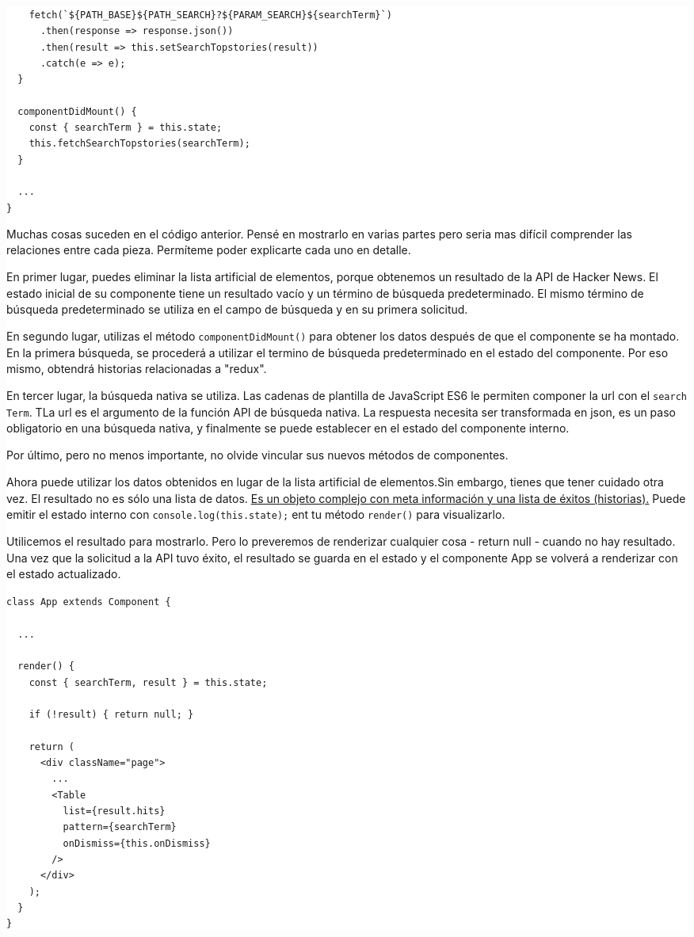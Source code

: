 ~~~~~~~~
    fetch(`${PATH_BASE}${PATH_SEARCH}?${PARAM_SEARCH}${searchTerm}`)
      .then(response => response.json())
      .then(result => this.setSearchTopstories(result))
      .catch(e => e);
  }

  componentDidMount() {
    const { searchTerm } = this.state;
    this.fetchSearchTopstories(searchTerm);
  }

  ...
}
~~~~~~~~
Muchas cosas suceden en el código anterior. Pensé en mostrarlo en varias partes pero seria mas difícil comprender las relaciones entre cada pieza. Permíteme poder explicarte cada uno en detalle.

En primer lugar, puedes eliminar la lista artificial de elementos, porque obtenemos un resultado de la API de Hacker News. El estado inicial de su componente tiene un resultado vacío y un término de búsqueda predeterminado. El mismo término de búsqueda predeterminado se utiliza en el campo de búsqueda y en su primera solicitud.

En segundo lugar, utilizas el método `componentDidMount()` para obtener los datos después de que el componente se ha montado. En la primera búsqueda, se procederá a utilizar el termino de búsqueda predeterminado en el estado del componente. Por eso mismo, obtendrá historias relacionadas a "redux".

En tercer lugar, la búsqueda nativa se utiliza. Las cadenas de plantilla de JavaScript ES6 le permiten componer la url con el `searchTerm`. TLa url es el argumento de la función API de búsqueda nativa. La respuesta necesita ser transformada en json, es un paso obligatorio en una búsqueda nativa, y finalmente se puede establecer en el estado del componente interno.

Por último, pero no menos importante, no olvide vincular sus nuevos métodos de componentes.

Ahora puede utilizar los datos obtenidos en lugar de la lista artificial de elementos.Sin embargo, tienes que tener cuidado otra vez. El resultado no es sólo una lista de datos. [Es un objeto complejo con meta información y una lista de éxitos (historias).](https://hn.algolia.com/api) Puede emitir el estado interno con `console.log(this.state);` ent tu método `render()` para visualizarlo.

Utilicemos el resultado para mostrarlo. Pero lo preveremos de renderizar cualquier cosa - return null - cuando no hay resultado. Una vez que la solicitud a la API tuvo éxito, el resultado se guarda en el estado y el componente App se volverá a renderizar con el estado actualizado.

~~~~~~~~
class App extends Component {

  ...

  render() {
    const { searchTerm, result } = this.state;

    if (!result) { return null; }

    return (
      <div className="page">
        ...
        <Table
          list={result.hits}
          pattern={searchTerm}
          onDismiss={this.onDismiss}
        />
      </div>
    );
  }
}
~~~~~~~~
